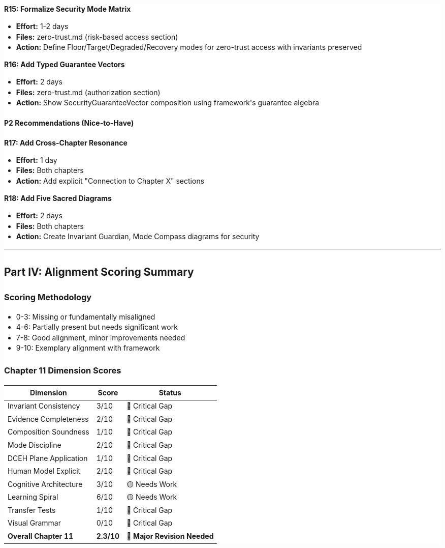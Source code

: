 **R15: Formalize Security Mode Matrix**
- **Effort:** 1-2 days
- **Files:** zero-trust.md (risk-based access section)
- **Action:** Define Floor/Target/Degraded/Recovery modes for zero-trust access with invariants preserved

**R16: Add Typed Guarantee Vectors**
- **Effort:** 2 days
- **Files:** zero-trust.md (authorization section)
- **Action:** Show SecurityGuaranteeVector composition using framework's guarantee algebra

#### P2 Recommendations (Nice-to-Have)

**R17: Add Cross-Chapter Resonance**
- **Effort:** 1 day
- **Files:** Both chapters
- **Action:** Add explicit "Connection to Chapter X" sections

**R18: Add Five Sacred Diagrams**
- **Effort:** 2 days
- **Files:** Both chapters
- **Action:** Create Invariant Guardian, Mode Compass diagrams for security

---

## Part IV: Alignment Scoring Summary

### Scoring Methodology
- 0-3: Missing or fundamentally misaligned
- 4-6: Partially present but needs significant work
- 7-8: Good alignment, minor improvements needed
- 9-10: Exemplary alignment with framework

### Chapter 11 Dimension Scores

| Dimension | Score | Status |
|-----------|-------|--------|
| Invariant Consistency | 3/10 | 🔴 Critical Gap |
| Evidence Completeness | 2/10 | 🔴 Critical Gap |
| Composition Soundness | 1/10 | 🔴 Critical Gap |
| Mode Discipline | 2/10 | 🔴 Critical Gap |
| DCEH Plane Application | 1/10 | 🔴 Critical Gap |
| Human Model Explicit | 2/10 | 🔴 Critical Gap |
| Cognitive Architecture | 3/10 | 🟡 Needs Work |
| Learning Spiral | 6/10 | 🟡 Needs Work |
| Transfer Tests | 1/10 | 🔴 Critical Gap |
| Visual Grammar | 0/10 | 🔴 Critical Gap |
| **Overall Chapter 11** | **2.3/10** | **🔴 Major Revision Needed** |
